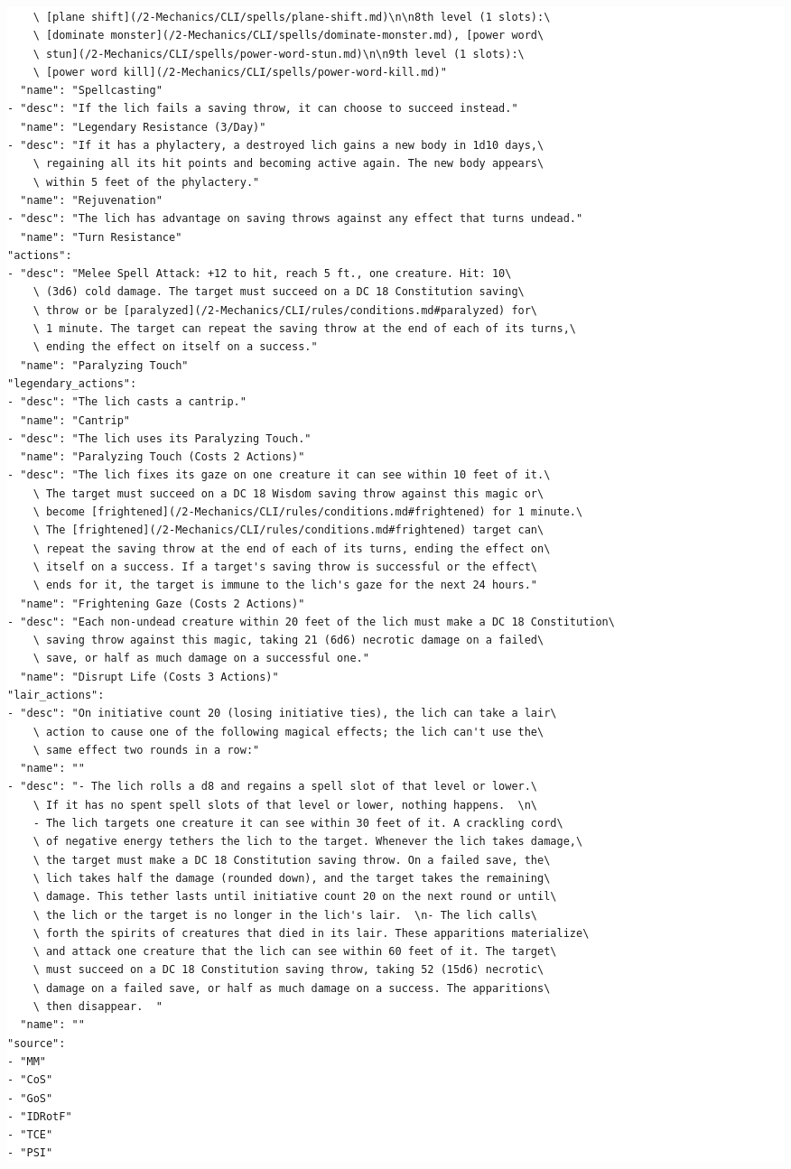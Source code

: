 ```statblock
    \ [plane shift](/2-Mechanics/CLI/spells/plane-shift.md)\n\n8th level (1 slots):\
    \ [dominate monster](/2-Mechanics/CLI/spells/dominate-monster.md), [power word\
    \ stun](/2-Mechanics/CLI/spells/power-word-stun.md)\n\n9th level (1 slots):\
    \ [power word kill](/2-Mechanics/CLI/spells/power-word-kill.md)"
  "name": "Spellcasting"
- "desc": "If the lich fails a saving throw, it can choose to succeed instead."
  "name": "Legendary Resistance (3/Day)"
- "desc": "If it has a phylactery, a destroyed lich gains a new body in 1d10 days,\
    \ regaining all its hit points and becoming active again. The new body appears\
    \ within 5 feet of the phylactery."
  "name": "Rejuvenation"
- "desc": "The lich has advantage on saving throws against any effect that turns undead."
  "name": "Turn Resistance"
"actions":
- "desc": "Melee Spell Attack: +12 to hit, reach 5 ft., one creature. Hit: 10\
    \ (3d6) cold damage. The target must succeed on a DC 18 Constitution saving\
    \ throw or be [paralyzed](/2-Mechanics/CLI/rules/conditions.md#paralyzed) for\
    \ 1 minute. The target can repeat the saving throw at the end of each of its turns,\
    \ ending the effect on itself on a success."
  "name": "Paralyzing Touch"
"legendary_actions":
- "desc": "The lich casts a cantrip."
  "name": "Cantrip"
- "desc": "The lich uses its Paralyzing Touch."
  "name": "Paralyzing Touch (Costs 2 Actions)"
- "desc": "The lich fixes its gaze on one creature it can see within 10 feet of it.\
    \ The target must succeed on a DC 18 Wisdom saving throw against this magic or\
    \ become [frightened](/2-Mechanics/CLI/rules/conditions.md#frightened) for 1 minute.\
    \ The [frightened](/2-Mechanics/CLI/rules/conditions.md#frightened) target can\
    \ repeat the saving throw at the end of each of its turns, ending the effect on\
    \ itself on a success. If a target's saving throw is successful or the effect\
    \ ends for it, the target is immune to the lich's gaze for the next 24 hours."
  "name": "Frightening Gaze (Costs 2 Actions)"
- "desc": "Each non-undead creature within 20 feet of the lich must make a DC 18 Constitution\
    \ saving throw against this magic, taking 21 (6d6) necrotic damage on a failed\
    \ save, or half as much damage on a successful one."
  "name": "Disrupt Life (Costs 3 Actions)"
"lair_actions":
- "desc": "On initiative count 20 (losing initiative ties), the lich can take a lair\
    \ action to cause one of the following magical effects; the lich can't use the\
    \ same effect two rounds in a row:"
  "name": ""
- "desc": "- The lich rolls a d8 and regains a spell slot of that level or lower.\
    \ If it has no spent spell slots of that level or lower, nothing happens.  \n\
    - The lich targets one creature it can see within 30 feet of it. A crackling cord\
    \ of negative energy tethers the lich to the target. Whenever the lich takes damage,\
    \ the target must make a DC 18 Constitution saving throw. On a failed save, the\
    \ lich takes half the damage (rounded down), and the target takes the remaining\
    \ damage. This tether lasts until initiative count 20 on the next round or until\
    \ the lich or the target is no longer in the lich's lair.  \n- The lich calls\
    \ forth the spirits of creatures that died in its lair. These apparitions materialize\
    \ and attack one creature that the lich can see within 60 feet of it. The target\
    \ must succeed on a DC 18 Constitution saving throw, taking 52 (15d6) necrotic\
    \ damage on a failed save, or half as much damage on a success. The apparitions\
    \ then disappear.  "
  "name": ""
"source":
- "MM"
- "CoS"
- "GoS"
- "IDRotF"
- "TCE"
- "PSI"
```